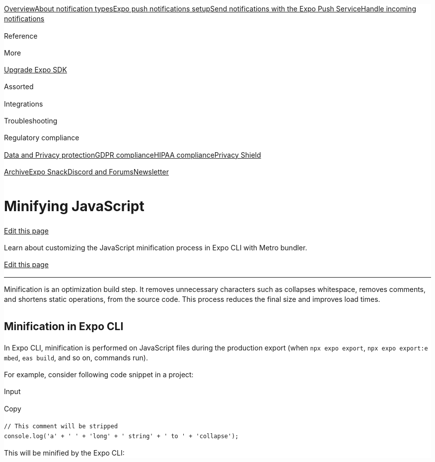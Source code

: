 [Overview](/push-notifications/overview)[About notification types](/push-notifications/what-you-need-to-know)[Expo push notifications setup](/push-notifications/push-notifications-setup)[Send notifications with the Expo Push Service](/push-notifications/sending-notifications)[Handle incoming notifications](/push-notifications/receiving-notifications)

Reference

More

[Upgrade Expo SDK](/workflow/upgrading-expo-sdk-walkthrough)

Assorted

Integrations

Troubleshooting

Regulatory compliance

[Data and Privacy protection](/regulatory-compliance/data-and-privacy-protection)[GDPR compliance](/regulatory-compliance/gdpr)[HIPAA compliance](/regulatory-compliance/hipaa)[Privacy Shield](/regulatory-compliance/privacy-shield)

[Archive](/archive)[Expo Snack](https://snack.expo.dev)[Discord and Forums](https://chat.expo.dev)[Newsletter](https://expo.dev/mailing-list/signup)

Minifying JavaScript
====================

[Edit this page](https://github.com/expo/expo/edit/main/docs/pages/guides/minify.mdx)

Learn about customizing the JavaScript minification process in Expo CLI with Metro bundler.

[Edit this page](https://github.com/expo/expo/edit/main/docs/pages/guides/minify.mdx)

---

Minification is an optimization build step. It removes unnecessary characters such as collapses whitespace, removes comments, and shortens static operations, from the source code. This process reduces the final size and improves load times.

Minification in Expo CLI
------------------------

In Expo CLI, minification is performed on JavaScript files during the production export (when `npx expo export`, `npx expo export:embed`, `eas build`, and so on, commands run).

For example, consider following code snippet in a project:

Input

Copy

```
// This comment will be stripped
console.log('a' + ' ' + 'long' + ' string' + ' to ' + 'collapse');

```

This will be minified by the Expo CLI:
